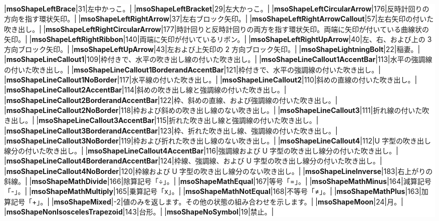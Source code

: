 |**msoShapeLeftBrace**|31|左中かっこ。|
|**msoShapeLeftBracket**|29|左大かっこ。|
|**msoShapeLeftCircularArrow**|176|反時計回りの方向を指す環状矢印。|
|**msoShapeLeftRightArrow**|37|左右ブロック矢印。|
|**msoShapeLeftRightArrowCallout**|57|左右矢印の付いた吹き出し。|
|**msoShapeLeftRightCircularArrow**|177|時計回りと反時計回りの両方を指す環状矢印。両端に矢印が付いている曲線状の矢印。|
|**msoShapeLeftRightRibbon**|140|両端に矢印が付いているリボン。|
|**msoShapeLeftRightUpArrow**|40|左、右、および上の 3 方向ブロック矢印。|
|**msoShapeLeftUpArrow**|43|左および上矢印の 2 方向ブロック矢印。|
|**msoShapeLightningBolt**|22|稲妻。|
|**msoShapeLineCallout1**|109|枠付きで、水平の吹き出し線の付いた吹き出し。|
|**msoShapeLineCallout1AccentBar**|113|水平の強調線の付いた吹き出し。|
|**msoShapeLineCallout1BorderandAccentBar**|121|枠付きで、水平の強調線の付いた吹き出し。|
|**msoShapeLineCallout1NoBorder**|117|水平線の付いた吹き出し。|
|**msoShapeLineCallout2**|110|斜めの直線の付いた吹き出し。|
|**msoShapeLineCallout2AccentBar**|114|斜めの吹き出し線と強調線の付いた吹き出し。|
|**msoShapeLineCallout2BorderandAccentBar**|122|枠、斜めの直線、および強調線の付いた吹き出し。|
|**msoShapeLineCallout2NoBorder**|118|枠および斜めの吹き出し線のない吹き出し。|
|**msoShapeLineCallout3**|111|折れ線の付いた吹き出し。|
|**msoShapeLineCallout3AccentBar**|115|折れた吹き出し線と強調線の付いた吹き出し。|
|**msoShapeLineCallout3BorderandAccentBar**|123|枠、折れた吹き出し線、強調線の付いた吹き出し。|
|**msoShapeLineCallout3NoBorder**|119|枠および折れた吹き出し線のない吹き出し。|
|**msoShapeLineCallout4**|112|U 字型の吹き出し線分の付いた吹き出し。|
|**msoShapeLineCallout4AccentBar**|116|強調線および U 字型の吹き出し線分の付いた吹き出し。|
|**msoShapeLineCallout4BorderandAccentBar**|124|枠線、強調線、および U 字型の吹き出し線分の付いた吹き出し。|
|**msoShapeLineCallout4NoBorder**|120|枠線および U 字型の吹き出し線分のない吹き出し。|
|**msoShapeLineInverse**|183|右上がりの斜線。|
|**msoShapeMathDivide**|166|除算記号「÷」。|
|**msoShapeMathEqual**|167|等号「=」。|
|**msoShapeMathMinus**|164|減算記号「-」。|
|**msoShapeMathMultiply**|165|乗算記号「x」。|
|**msoShapeMathNotEqual**|168|不等号「≠」。|
|**msoShapeMathPlus**|163|加算記号「+」。|
|**msoShapeMixed**|-2|値のみを返します。その他の状態の組み合わせを示します。|
|**msoShapeMoon**|24|月。|
|**msoShapeNonIsoscelesTrapezoid**|143|台形。|
|**msoShapeNoSymbol**|19|禁止。|